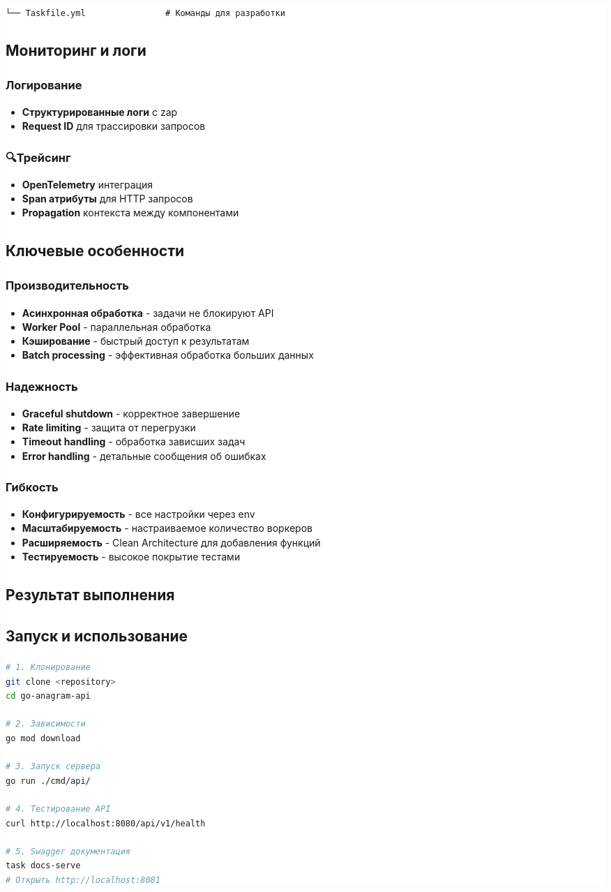 ```
└── Taskfile.yml                # Команды для разработки
```

##  **Мониторинг и логи**

###  **Логирование**
- **Структурированные логи** с zap
- **Request ID** для трассировки запросов


### 🔍**Трейсинг**
- **OpenTelemetry** интеграция
- **Span атрибуты** для HTTP запросов
- **Propagation** контекста между компонентами


##  **Ключевые особенности**

###  **Производительность**
- **Асинхронная обработка** - задачи не блокируют API
- **Worker Pool** - параллельная обработка
- **Кэширование** - быстрый доступ к результатам
- **Batch processing** - эффективная обработка больших данных

###  **Надежность**
- **Graceful shutdown** - корректное завершение
- **Rate limiting** - защита от перегрузки
- **Timeout handling** - обработка зависших задач
- **Error handling** - детальные сообщения об ошибках

###  **Гибкость**
- **Конфигурируемость** - все настройки через env
- **Масштабируемость** - настраиваемое количество воркеров
- **Расширяемость** - Clean Architecture для добавления функций
- **Тестируемость** - высокое покрытие тестами

##  **Результат выполнения**





##  **Запуск и использование**

```bash
# 1. Клонирование
git clone <repository>
cd go-anagram-api

# 2. Зависимости
go mod download

# 3. Запуск сервера
go run ./cmd/api/

# 4. Тестирование API
curl http://localhost:8080/api/v1/health

# 5. Swagger документация
task docs-serve
# Открыть http://localhost:8081
```


